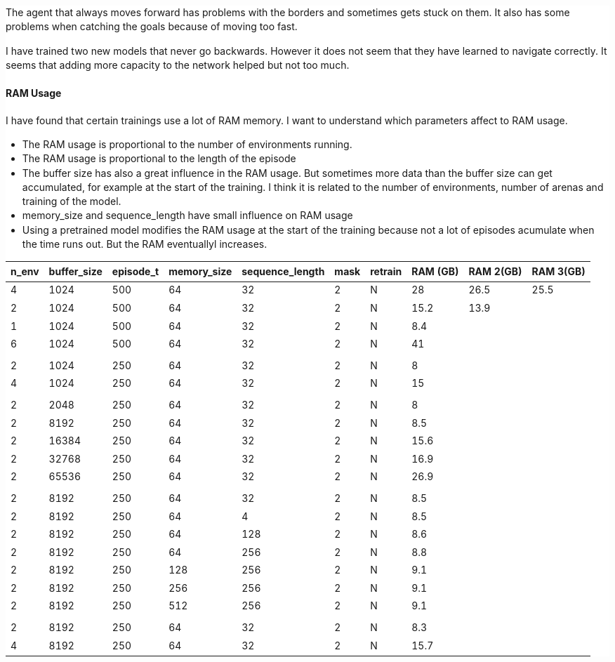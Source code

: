 The agent that always moves forward has problems with the borders and sometimes gets stuck on them. It also has some problems when catching
the goals because of moving too fast.

I have trained two new models that never go backwards. However it does not seem that they have learned to navigate correctly.
It seems that adding more capacity to the network helped but not too much.

#### RAM Usage

I have found that certain trainings use a lot of RAM memory. I want to understand which parameters affect to RAM usage.

* The RAM usage is proportional to the number of environments running.
* The RAM usage is proportional to the length of the episode
* The buffer size has also a great influence in the RAM usage. But sometimes more data
than the buffer size can get accumulated, for example at the start of the training. I think it is
related to the number of environments, number of arenas and training of the model.
* memory_size and sequence_length have small influence on RAM usage
* Using a pretrained model modifies the RAM usage at the start of the training because not a lot of episodes acumulate when the time runs out. But the RAM eventuallyl increases.

| n_env 	| buffer_size 	| episode_t 	| memory_size 	| sequence_length 	| mask 	| retrain 	| RAM (GB) 	| RAM 2(GB) 	| RAM 3(GB) 	|
|-------	|-------------	|-----------	|-------------	|-----------------	|------	|---------	|----------	|-----------	|-----------	|
| 4     	| 1024        	| 500       	| 64          	| 32              	| 2    	| N       	| 28       	| 26.5      	| 25.5      	|
| 2     	| 1024        	| 500       	| 64          	| 32              	| 2    	| N       	| 15.2     	| 13.9      	|           	|
| 1     	| 1024        	| 500       	| 64          	| 32              	| 2    	| N       	| 8.4      	|           	|           	|
| 6     	| 1024        	| 500       	| 64          	| 32              	| 2    	| N       	| 41       	|           	|           	|
|       	|             	|           	|             	|                 	|      	|         	|          	|           	|           	|
| 2     	| 1024        	| 250       	| 64          	| 32              	| 2    	| N       	| 8        	|           	|           	|
| 4     	| 1024        	| 250       	| 64          	| 32              	| 2    	| N       	| 15       	|           	|           	|
|       	|             	|           	|             	|                 	|      	|         	|          	|           	|           	|
| 2     	| 2048        	| 250       	| 64          	| 32              	| 2    	| N       	| 8        	|           	|           	|
| 2     	| 8192        	| 250       	| 64          	| 32              	| 2    	| N       	| 8.5      	|           	|           	|
| 2     	| 16384       	| 250       	| 64          	| 32              	| 2    	| N       	| 15.6     	|           	|           	|
| 2     	| 32768       	| 250       	| 64          	| 32              	| 2    	| N       	| 16.9     	|           	|           	|
| 2     	| 65536       	| 250       	| 64          	| 32              	| 2    	| N       	| 26.9     	|           	|           	|
|       	|             	|           	|             	|                 	|      	|         	|          	|           	|           	|
| 2     	| 8192        	| 250       	| 64          	| 32              	| 2    	| N       	| 8.5      	|           	|           	|
| 2     	| 8192        	| 250       	| 64          	| 4               	| 2    	| N       	| 8.5      	|           	|           	|
| 2     	| 8192        	| 250       	| 64          	| 128             	| 2    	| N       	| 8.6      	|           	|           	|
| 2     	| 8192        	| 250       	| 64          	| 256             	| 2    	| N       	| 8.8      	|           	|           	|
| 2     	| 8192        	| 250       	| 128         	| 256             	| 2    	| N       	| 9.1      	|           	|           	|
| 2     	| 8192        	| 250       	| 256         	| 256             	| 2    	| N       	| 9.1      	|           	|           	|
| 2     	| 8192        	| 250       	| 512         	| 256             	| 2    	| N       	| 9.1      	|           	|           	|
|       	|             	|           	|             	|                 	|      	|         	|          	|           	|           	|
| 2     	| 8192        	| 250       	| 64          	| 32              	| 2    	| N       	| 8.3      	|           	|           	|
| 4     	| 8192        	| 250       	| 64          	| 32              	| 2    	| N       	| 15.7     	|           	|           	|